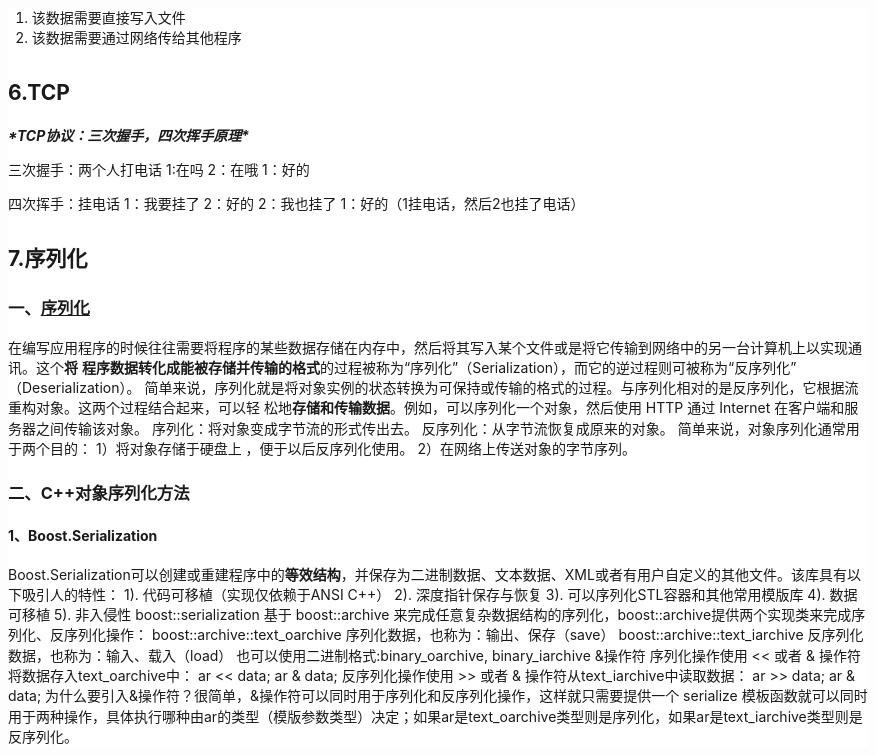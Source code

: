 1. 该数据需要直接写入文件
2. 该数据需要通过网络传给其他程序

## 6.TCP

***\*TCP协议：三次握手，四次挥手原理\****

三次握手：两个人打电话
1:在吗
2：在哦
1：好的

四次挥手：挂电话
1：我要挂了
2：好的
2：我也挂了
1：好的（1挂电话，然后2也挂了电话）

## 7.序列化

### 一、[序列化](https://so.csdn.net/so/search?q=序列化&spm=1001.2101.3001.7020)

在编写应用程序的时候往往需要将程序的某些数据存储在内存中，然后将其写入某个文件或是将它传输到网络中的另一台计算机上以实现通讯。这个**将** **程序数据转化成能被存储并传输的格式**的过程被称为“序列化”（Serialization），而它的逆过程则可被称为“反序列化” （Deserialization）。
简单来说，序列化就是将对象实例的状态转换为可保持或传输的格式的过程。与序列化相对的是反序列化，它根据流重构对象。这两个过程结合起来，可以轻 松地**存储和传输数据**。例如，可以序列化一个对象，然后使用 HTTP 通过 Internet 在客户端和服务器之间传输该对象。
序列化：将对象变成字节流的形式传出去。
反序列化：从字节流恢复成原来的对象。
简单来说，对象序列化通常用于两个目的：
1）将对象存储于硬盘上 ，便于以后反序列化使用。
2）在网络上传送对象的字节序列。

### 二、C++对象序列化方法

#### 1、Boost.Serialization

Boost.Serialization可以创建或重建程序中的**等效结构**，并保存为二进制数据、文本数据、XML或者有用户自定义的其他文件。该库具有以下吸引人的特性：
1). 代码可移植（实现仅依赖于ANSI C++）
2). 深度指针保存与恢复
3). 可以序列化STL容器和其他常用模版库
4). 数据可移植
5). 非入侵性
boost::serialization 基于 boost::archive 来完成任意复杂数据结构的序列化，boost::archive提供两个实现类来完成序列化、反序列化操作：
boost::archive::text_oarchive     序列化数据，也称为：输出、保存（save）
boost::archive::text_iarchive      反序列化数据，也称为：输入、载入（load）
也可以使用二进制格式:binary_oarchive, binary_iarchive
&操作符 
序列化操作使用 << 或者 & 操作符将数据存入text_oarchive中：
ar << data;
ar & data;
反序列化操作使用 >> 或者 & 操作符从text_iarchive中读取数据：
ar >> data;
ar & data;
为什么要引入&操作符？很简单，&操作符可以同时用于序列化和反序列化操作，这样就只需要提供一个 serialize 模板函数就可以同时用于两种操作，具体执行哪种由ar的类型（模版参数类型）决定；如果ar是text_oarchive类型则是序列化，如果ar是text_iarchive类型则是反序列化。

